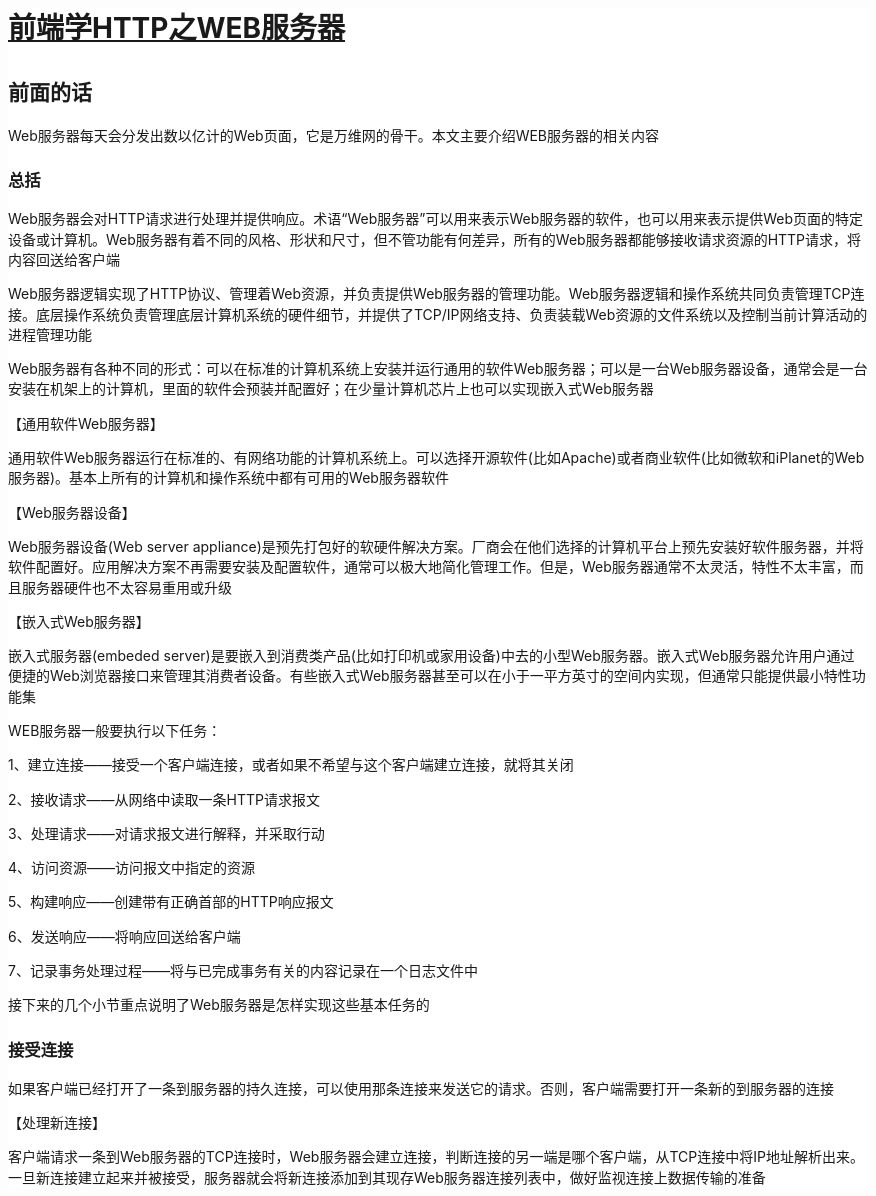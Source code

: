 # [前端学HTTP之WEB服务器][0]


## 前面的话

Web服务器每天会分发出数以亿计的Web页面，它是万维网的骨干。本文主要介绍WEB服务器的相关内容

### 总括

Web服务器会对HTTP请求进行处理并提供响应。术语“Web服务器”可以用来表示Web服务器的软件，也可以用来表示提供Web页面的特定设备或计算机。Web服务器有着不同的风格、形状和尺寸，但不管功能有何差异，所有的Web服务器都能够接收请求资源的HTTP请求，将内容回送给客户端

Web服务器逻辑实现了HTTP协议、管理着Web资源，并负责提供Web服务器的管理功能。Web服务器逻辑和操作系统共同负责管理TCP连接。底层操作系统负责管理底层计算机系统的硬件细节，并提供了TCP/IP网络支持、负责装载Web资源的文件系统以及控制当前计算活动的进程管理功能

Web服务器有各种不同的形式：可以在标准的计算机系统上安装并运行通用的软件Web服务器；可以是一台Web服务器设备，通常会是一台安装在机架上的计算机，里面的软件会预装并配置好；在少量计算机芯片上也可以实现嵌入式Web服务器

【通用软件Web服务器】

通用软件Web服务器运行在标准的、有网络功能的计算机系统上。可以选择开源软件(比如Apache)或者商业软件(比如微软和iPlanet的Web服务器)。基本上所有的计算机和操作系统中都有可用的Web服务器软件

【Web服务器设备】

Web服务器设备(Web server appliance)是预先打包好的软硬件解决方案。厂商会在他们选择的计算机平台上预先安装好软件服务器，并将软件配置好。应用解决方案不再需要安装及配置软件，通常可以极大地简化管理工作。但是，Web服务器通常不太灵活，特性不太丰富，而且服务器硬件也不太容易重用或升级

【嵌入式Web服务器】

嵌入式服务器(embeded server)是要嵌入到消费类产品(比如打印机或家用设备)中去的小型Web服务器。嵌入式Web服务器允许用户通过便捷的Web浏览器接口来管理其消费者设备。有些嵌入式Web服务器甚至可以在小于一平方英寸的空间内实现，但通常只能提供最小特性功能集

WEB服务器一般要执行以下任务：

1、建立连接——接受一个客户端连接，或者如果不希望与这个客户端建立连接，就将其关闭

2、接收请求——从网络中读取一条HTTP请求报文

3、处理请求——对请求报文进行解释，并采取行动

4、访问资源——访问报文中指定的资源

5、构建响应——创建带有正确首部的HTTP响应报文

6、发送响应——将响应回送给客户端

7、记录事务处理过程——将与已完成事务有关的内容记录在一个日志文件中

接下来的几个小节重点说明了Web服务器是怎样实现这些基本任务的

### 接受连接

如果客户端已经打开了一条到服务器的持久连接，可以使用那条连接来发送它的请求。否则，客户端需要打开一条新的到服务器的连接

【处理新连接】

客户端请求一条到Web服务器的TCP连接时，Web服务器会建立连接，判断连接的另一端是哪个客户端，从TCP连接中将IP地址解析出来。一旦新连接建立起来并被接受，服务器就会将新连接添加到其现存Web服务器连接列表中，做好监视连接上数据传输的准备


[0]: http://www.cnblogs.com/xiaohuochai/p/6168517.html
[1]: ./img/740839-20161213093541761-1299666842.jpg
[2]: ./img/740839-20161213093636526-1306042150.jpg
[3]: ./img/740839-20161213101231870-523293226.jpg
[4]: ./img/740839-20161213102016558-1025802490.jpg
[5]: ./img/740839-20161213102201308-1050426875.jpg
[6]: ./img/740839-20161213105355901-1491955509.jpg